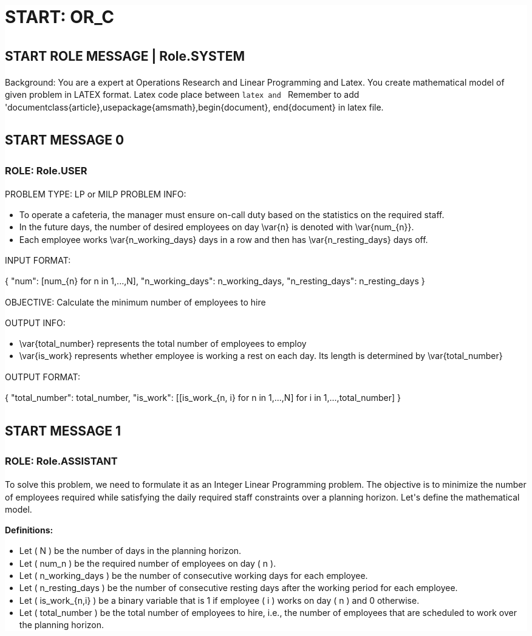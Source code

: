 # START: OR_C 
## START ROLE MESSAGE | Role.SYSTEM 
Background: You are a expert at Operations Research and Linear Programming and Latex. You create mathematical model of given problem in LATEX format. Latex code place between ```latex and ``` Remember to add 'documentclass{article},usepackage{amsmath},begin{document}, end{document} in latex file. 
## START MESSAGE 0 
### ROLE: Role.USER
<DESCRIPTION>
PROBLEM TYPE: LP or MILP
PROBLEM INFO:

- To operate a cafeteria, the manager must ensure on-call duty based on the statistics on the required staff. 
- In the future days, the number of desired employees on day \var{n} is denoted with \var{num_{n}}.
- Each employee works \var{n_working_days} days in a row and then has \var{n_resting_days} days off.

INPUT FORMAT:

{
	"num": [num_{n} for n in 1,...,N],
	"n_working_days": n_working_days,
	"n_resting_days": n_resting_days
}


OBJECTIVE: Calculate the minimum number of employees to hire

OUTPUT INFO:

- \var{total_number} represents the total number of employees to employ
- \var{is_work} represents whether employee is working a rest on each day. Its length is determined by \var{total_number}

OUTPUT FORMAT:

{
	"total_number": total_number,
	"is_work": [[is_work_{n, i} for n in 1,...,N] for i in 1,...,total_number]
}
</DESCRIPTION>


## START MESSAGE 1 
### ROLE: Role.ASSISTANT
To solve this problem, we need to formulate it as an Integer Linear Programming problem. The objective is to minimize the number of employees required while satisfying the daily required staff constraints over a planning horizon. Let's define the mathematical model.

**Definitions:**
- Let \( N \) be the number of days in the planning horizon.
- Let \( num_n \) be the required number of employees on day \( n \).
- Let \( n\_working\_days \) be the number of consecutive working days for each employee.
- Let \( n\_resting\_days \) be the number of consecutive resting days after the working period for each employee.
- Let \( is\_work_{n,i} \) be a binary variable that is 1 if employee \( i \) works on day \( n \) and 0 otherwise.
- Let \( total\_number \) be the total number of employees to hire, i.e., the number of employees that are scheduled to work over the planning horizon.
